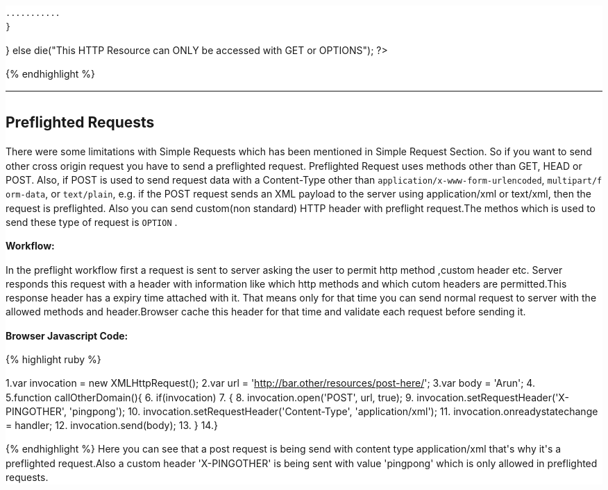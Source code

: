     ...........
    }
}
else
    die("This HTTP Resource can ONLY be accessed with GET or OPTIONS");
?>

{% endhighlight %}


---------------------------------------------------------------------------

## Preflighted Requests

There were some limitations with Simple Requests which has been mentioned in Simple Request Section.
So if you want to send other cross origin request you have to send a preflighted request.
Preflighted Request uses methods other than GET, HEAD or POST.  Also, if POST is used to send request data with a Content-Type other than `application/x-www-form-urlencoded`, `multipart/form-data`, or `text/plain`, e.g. if the POST request sends an XML payload to the server using application/xml or text/xml, then the request is preflighted. Also you can send custom(non standard) HTTP header with preflight request.The methos which is used to send these type of request is `OPTION` .


__Workflow:__

In the preflight workflow first a request is sent to server asking the user to permit http method ,custom header etc. Server responds this request with a header with information like which http methods and which cutom headers are permitted.This response header has a expiry time attached with it.
That means only for that time you can send normal request to server with the allowed methods and header.Browser cache this header for that time and validate each request before sending it.


__Browser Javascript Code:__

{% highlight ruby %}

1.var invocation = new XMLHttpRequest();
2.var url = 'http://bar.other/resources/post-here/';
3.var body = '<?xml version="1.0"?><person><name>Arun</name></person>';
4.    
5.function callOtherDomain(){
6.  if(invocation)
7.    {
8.      invocation.open('POST', url, true);
9.      invocation.setRequestHeader('X-PINGOTHER', 'pingpong');
10.      invocation.setRequestHeader('Content-Type', 'application/xml');
11.      invocation.onreadystatechange = handler;
12.      invocation.send(body); 
13.    }
14.}

{% endhighlight %}
Here you can see that a post request is being send with content type application/xml that's why it's a preflighted request.Also a custom header 'X-PINGOTHER' is being sent with value 'pingpong' which is only allowed in preflighted requests.
